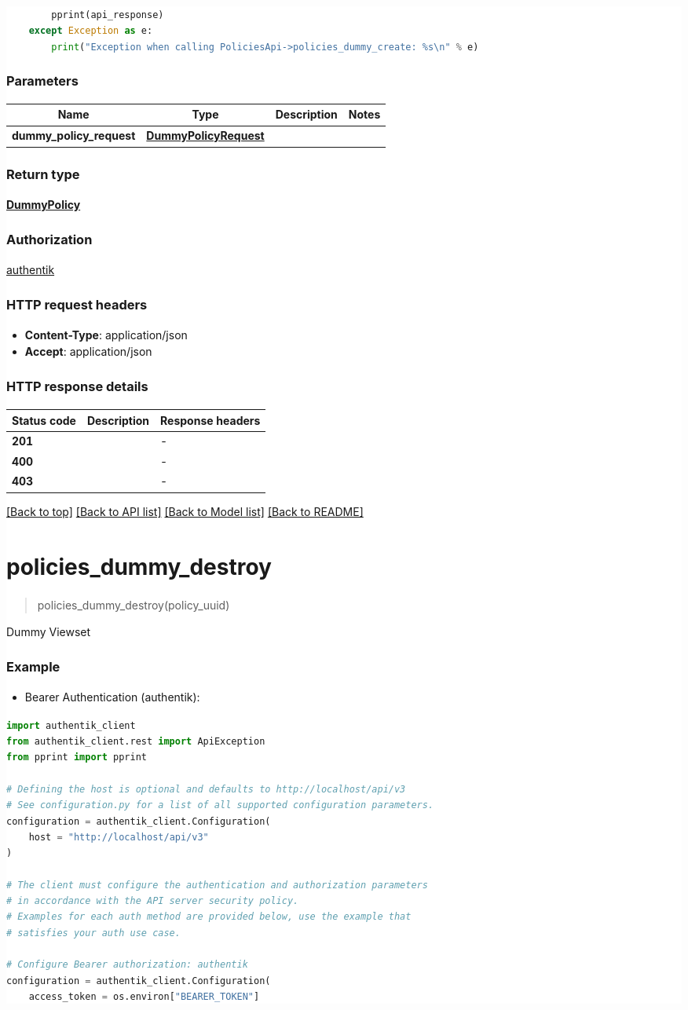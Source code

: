 ```python
        pprint(api_response)
    except Exception as e:
        print("Exception when calling PoliciesApi->policies_dummy_create: %s\n" % e)
```



### Parameters


Name | Type | Description  | Notes
------------- | ------------- | ------------- | -------------
 **dummy_policy_request** | [**DummyPolicyRequest**](DummyPolicyRequest.md)|  | 

### Return type

[**DummyPolicy**](DummyPolicy.md)

### Authorization

[authentik](../README.md#authentik)

### HTTP request headers

 - **Content-Type**: application/json
 - **Accept**: application/json

### HTTP response details

| Status code | Description | Response headers |
|-------------|-------------|------------------|
**201** |  |  -  |
**400** |  |  -  |
**403** |  |  -  |

[[Back to top]](#) [[Back to API list]](../README.md#documentation-for-api-endpoints) [[Back to Model list]](../README.md#documentation-for-models) [[Back to README]](../README.md)

# **policies_dummy_destroy**
> policies_dummy_destroy(policy_uuid)

Dummy Viewset

### Example

* Bearer Authentication (authentik):

```python
import authentik_client
from authentik_client.rest import ApiException
from pprint import pprint

# Defining the host is optional and defaults to http://localhost/api/v3
# See configuration.py for a list of all supported configuration parameters.
configuration = authentik_client.Configuration(
    host = "http://localhost/api/v3"
)

# The client must configure the authentication and authorization parameters
# in accordance with the API server security policy.
# Examples for each auth method are provided below, use the example that
# satisfies your auth use case.

# Configure Bearer authorization: authentik
configuration = authentik_client.Configuration(
    access_token = os.environ["BEARER_TOKEN"]
```